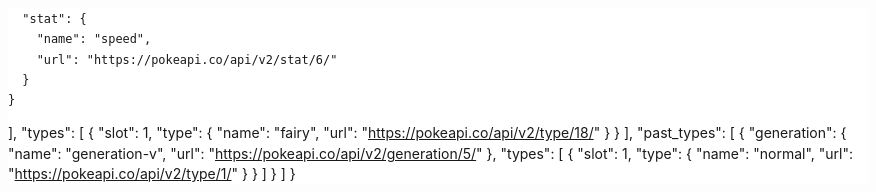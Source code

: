       "stat": {
        "name": "speed",
        "url": "https://pokeapi.co/api/v2/stat/6/"
      }
    }
  ],
  "types": [
    {
      "slot": 1,
      "type": {
        "name": "fairy",
        "url": "https://pokeapi.co/api/v2/type/18/"
      }
    }
  ],
  "past_types": [
    {
      "generation": {
        "name": "generation-v",
        "url": "https://pokeapi.co/api/v2/generation/5/"
      },
      "types": [
        {
          "slot": 1,
          "type": {
            "name": "normal",
            "url": "https://pokeapi.co/api/v2/type/1/"
          }
        }
      ]
    }
  ]
}
```